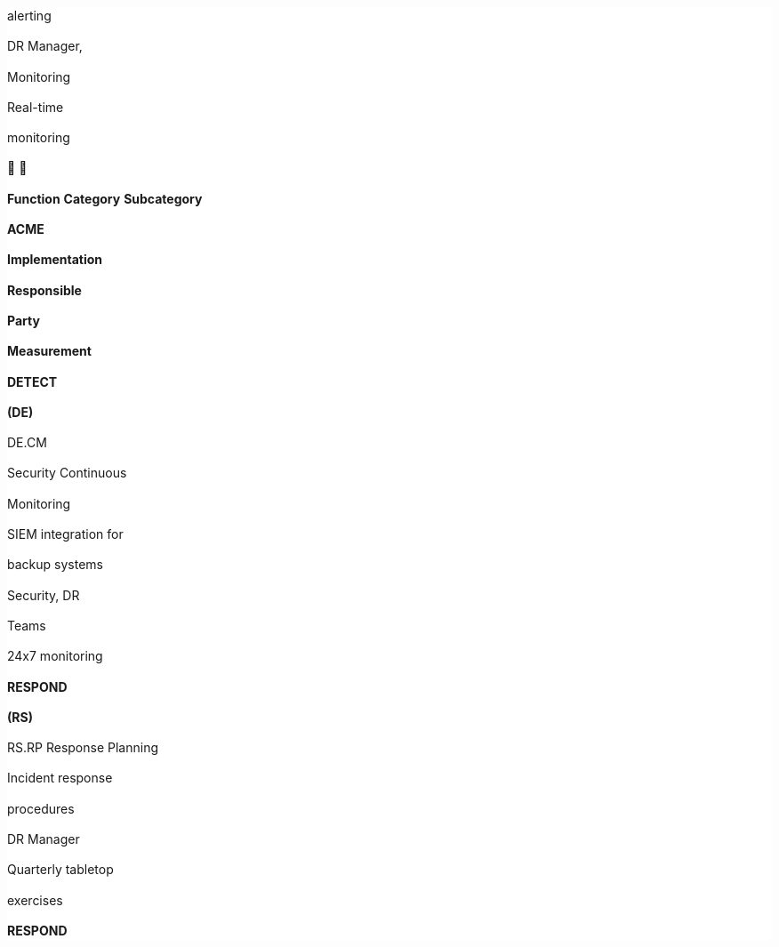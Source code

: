 alerting

DR Manager,

Monitoring

Real-time

monitoring




**Function**
**Category**
**Subcategory**

**ACME**

**Implementation**

**Responsible**

**Party**

**Measurement**

**DETECT**

**(DE)**

DE.CM

Security Continuous

Monitoring

SIEM integration for

backup systems

Security, DR

Teams

24x7 monitoring

**RESPOND**

**(RS)**

RS.RP
Response Planning

Incident response

procedures

DR Manager

Quarterly tabletop

exercises

**RESPOND**
